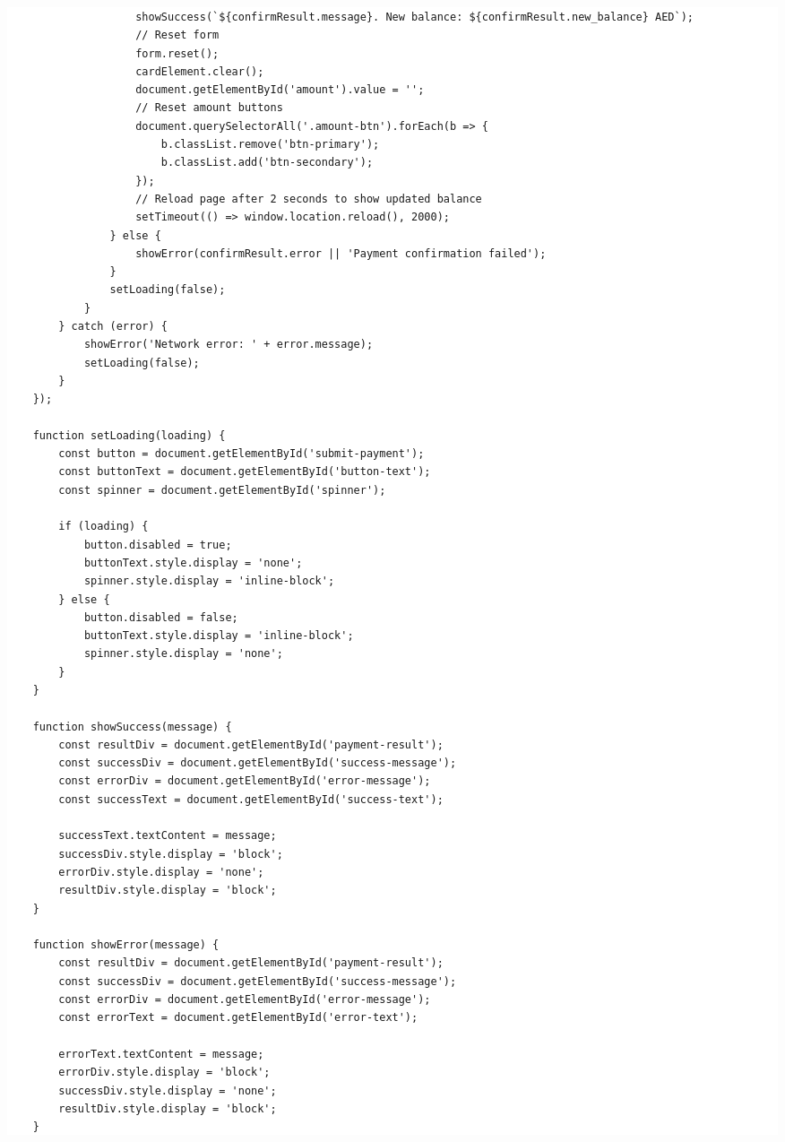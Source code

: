 ```html
                    showSuccess(`${confirmResult.message}. New balance: ${confirmResult.new_balance} AED`);
                    // Reset form
                    form.reset();
                    cardElement.clear();
                    document.getElementById('amount').value = '';
                    // Reset amount buttons
                    document.querySelectorAll('.amount-btn').forEach(b => {
                        b.classList.remove('btn-primary');
                        b.classList.add('btn-secondary');
                    });
                    // Reload page after 2 seconds to show updated balance
                    setTimeout(() => window.location.reload(), 2000);
                } else {
                    showError(confirmResult.error || 'Payment confirmation failed');
                }
                setLoading(false);
            }
        } catch (error) {
            showError('Network error: ' + error.message);
            setLoading(false);
        }
    });

    function setLoading(loading) {
        const button = document.getElementById('submit-payment');
        const buttonText = document.getElementById('button-text');
        const spinner = document.getElementById('spinner');

        if (loading) {
            button.disabled = true;
            buttonText.style.display = 'none';
            spinner.style.display = 'inline-block';
        } else {
            button.disabled = false;
            buttonText.style.display = 'inline-block';
            spinner.style.display = 'none';
        }
    }

    function showSuccess(message) {
        const resultDiv = document.getElementById('payment-result');
        const successDiv = document.getElementById('success-message');
        const errorDiv = document.getElementById('error-message');
        const successText = document.getElementById('success-text');

        successText.textContent = message;
        successDiv.style.display = 'block';
        errorDiv.style.display = 'none';
        resultDiv.style.display = 'block';
    }

    function showError(message) {
        const resultDiv = document.getElementById('payment-result');
        const successDiv = document.getElementById('success-message');
        const errorDiv = document.getElementById('error-message');
        const errorText = document.getElementById('error-text');

        errorText.textContent = message;
        errorDiv.style.display = 'block';
        successDiv.style.display = 'none';
        resultDiv.style.display = 'block';
    }
```